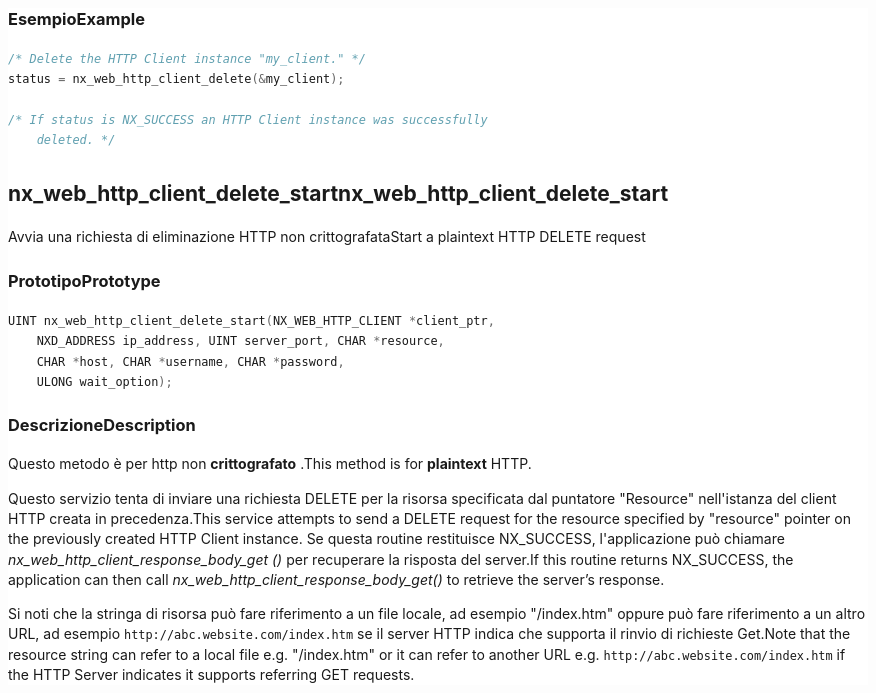 ### <a name="example"></a><span data-ttu-id="c8c9b-170">Esempio</span><span class="sxs-lookup"><span data-stu-id="c8c9b-170">Example</span></span>

```C
/* Delete the HTTP Client instance "my_client." */
status = nx_web_http_client_delete(&my_client);

/* If status is NX_SUCCESS an HTTP Client instance was successfully
    deleted. */
```

## <a name="nx_web_http_client_delete_start"></a><span data-ttu-id="c8c9b-171">nx_web_http_client_delete_start</span><span class="sxs-lookup"><span data-stu-id="c8c9b-171">nx_web_http_client_delete_start</span></span>

<span data-ttu-id="c8c9b-172">Avvia una richiesta di eliminazione HTTP non crittografata</span><span class="sxs-lookup"><span data-stu-id="c8c9b-172">Start a plaintext HTTP DELETE request</span></span>

### <a name="prototype"></a><span data-ttu-id="c8c9b-173">Prototipo</span><span class="sxs-lookup"><span data-stu-id="c8c9b-173">Prototype</span></span>

```C
UINT nx_web_http_client_delete_start(NX_WEB_HTTP_CLIENT *client_ptr,
    NXD_ADDRESS ip_address, UINT server_port, CHAR *resource,
    CHAR *host, CHAR *username, CHAR *password,
    ULONG wait_option);
```

### <a name="description"></a><span data-ttu-id="c8c9b-174">Descrizione</span><span class="sxs-lookup"><span data-stu-id="c8c9b-174">Description</span></span>

<span data-ttu-id="c8c9b-175">Questo metodo è per http non **crittografato** .</span><span class="sxs-lookup"><span data-stu-id="c8c9b-175">This method is for **plaintext** HTTP.</span></span>

<span data-ttu-id="c8c9b-176">Questo servizio tenta di inviare una richiesta DELETE per la risorsa specificata dal puntatore "Resource" nell'istanza del client HTTP creata in precedenza.</span><span class="sxs-lookup"><span data-stu-id="c8c9b-176">This service attempts to send a DELETE request for the resource specified by "resource" pointer on the previously created HTTP Client instance.</span></span> <span data-ttu-id="c8c9b-177">Se questa routine restituisce NX_SUCCESS, l'applicazione può chiamare *nx_web_http_client_response_body_get ()* per recuperare la risposta del server.</span><span class="sxs-lookup"><span data-stu-id="c8c9b-177">If this routine returns NX_SUCCESS, the application can then call *nx_web_http_client_response_body_get()* to retrieve the server’s response.</span></span>

<span data-ttu-id="c8c9b-178">Si noti che la stringa di risorsa può fare riferimento a un file locale, ad esempio "/index.htm" oppure può fare riferimento a un altro URL, ad esempio `http://abc.website.com/index.htm` se il server HTTP indica che supporta il rinvio di richieste Get.</span><span class="sxs-lookup"><span data-stu-id="c8c9b-178">Note that the resource string can refer to a local file e.g. "/index.htm" or it can refer to another URL e.g. `http://abc.website.com/index.htm` if the HTTP Server indicates it supports referring GET requests.</span></span>
